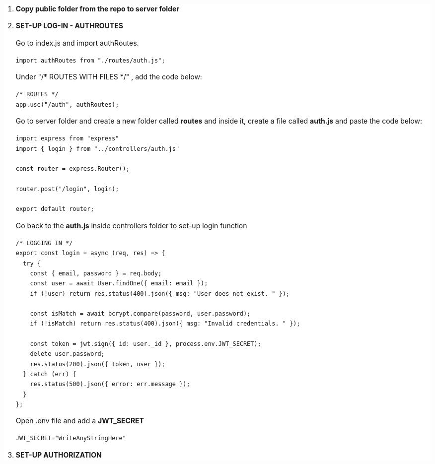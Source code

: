 	
1.  **Copy public folder from the repo to server folder**

1.  **SET-UP LOG-IN - AUTHROUTES**

	Go to index.js and import authRoutes.
    ```shell
    import authRoutes from "./routes/auth.js";
    ```
	
	Under "/* ROUTES WITH FILES */" , add the code below:
	```shell
	/* ROUTES */
	app.use("/auth", authRoutes);
	```
	
	Go to server folder and create a new folder called **routes** and inside it, create a file called **auth.js** and paste the code below:
	```shell
	import express from "express"
	import { login } from "../controllers/auth.js"

	const router = express.Router();

	router.post("/login", login);

	export default router;
	```
	
	Go back to the **auth.js** inside controllers folder to set-up login function
	```shell
	/* LOGGING IN */
	export const login = async (req, res) => {
	  try {
		const { email, password } = req.body;
		const user = await User.findOne({ email: email });
		if (!user) return res.status(400).json({ msg: "User does not exist. " });

		const isMatch = await bcrypt.compare(password, user.password);
		if (!isMatch) return res.status(400).json({ msg: "Invalid credentials. " });

		const token = jwt.sign({ id: user._id }, process.env.JWT_SECRET);
		delete user.password;
		res.status(200).json({ token, user });
	  } catch (err) {
		res.status(500).json({ error: err.message });
	  }
	};
	```
	
	Open .env file and add a **JWT_SECRET**
	```shell
	JWT_SECRET="WriteAnyStringHere"
	```
		
1.  **SET-UP AUTHORIZATION**
